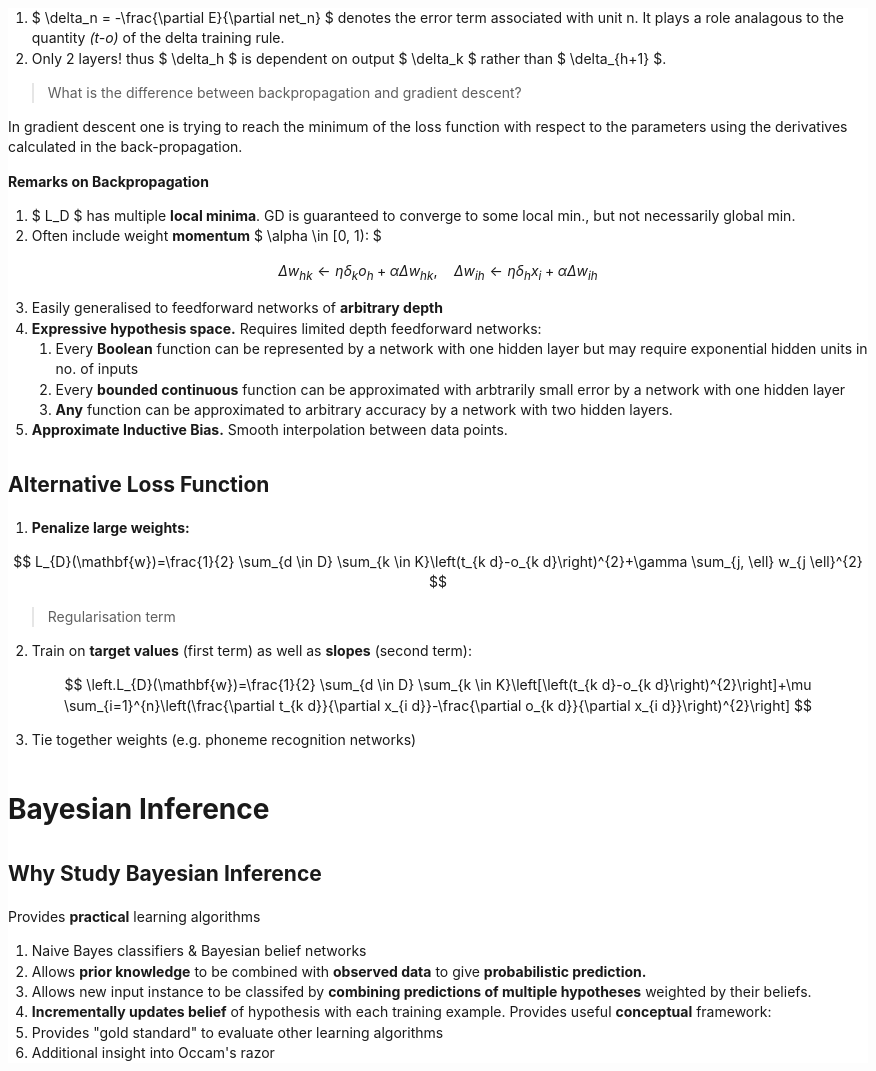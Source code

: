 1. \$ \delta_n = -\frac{\partial E}{\partial net_n} \$ denotes the error term associated with unit n. It plays a role analagous to the quantity *(t-o)* of the delta training rule.
2. Only 2 layers! thus \$ \delta_h \$ is dependent on output \$ \delta_k \$ rather than \$ \delta_{h+1} \$.

> What is the difference between backpropagation and gradient descent?

In gradient descent one is trying to reach the minimum of the loss function with respect to the parameters using the derivatives calculated in the back-propagation.

**Remarks on Backpropagation**
1. \$ L_D \$ has multiple **local minima**. GD is guaranteed to converge to some local min., but not necessarily global min.
2. Often include weight **momentum** \$ \alpha \in [0, 1): \$

$$
\Delta w_{h k} \leftarrow \eta \delta_{k} o_{h}+\alpha \Delta w_{h k}, \quad \Delta w_{i h} \leftarrow \eta \delta_{h} x_{i}+\alpha \Delta w_{i h}
$$

3. Easily generalised to feedforward networks of **arbitrary depth**
4. **Expressive hypothesis space.** Requires limited depth feedforward networks:
	1. Every **Boolean** function can be represented by a network with one hidden layer but may require exponential hidden units in no. of inputs
	2. Every **bounded continuous** function can be approximated with arbtrarily small error by a network with one hidden layer
	3. **Any** function can be approximated to arbitrary accuracy by a network with two hidden layers.
5. **Approximate Inductive Bias.** Smooth interpolation between data points.

## Alternative Loss Function
1. **Penalize large weights:**

$$
L_{D}(\mathbf{w})=\frac{1}{2} \sum_{d \in D} \sum_{k \in K}\left(t_{k d}-o_{k d}\right)^{2}+\gamma \sum_{j, \ell} w_{j \ell}^{2}
$$

> Regularisation term

2. Train on **target values** (first term) as well as **slopes** (second term):

$$
\left.L_{D}(\mathbf{w})=\frac{1}{2} \sum_{d \in D} \sum_{k \in K}\left[\left(t_{k d}-o_{k d}\right)^{2}\right]+\mu \sum_{i=1}^{n}\left(\frac{\partial t_{k d}}{\partial x_{i d}}-\frac{\partial o_{k d}}{\partial x_{i d}}\right)^{2}\right]
$$

3. Tie together weights (e.g. phoneme recognition networks)

# Bayesian Inference
## Why Study Bayesian Inference
Provides **practical** learning algorithms
1. Naive Bayes classifiers & Bayesian belief networks
2. Allows **prior knowledge** to be combined with **observed data** to give **probabilistic prediction.**
3. Allows new input instance to be classifed by **combining predictions of multiple hypotheses** weighted by their beliefs.
4. **Incrementally updates belief** of hypothesis with each training example.
Provides useful **conceptual** framework:
1. Provides "gold standard" to evaluate other learning algorithms
2. Additional insight into Occam's razor
